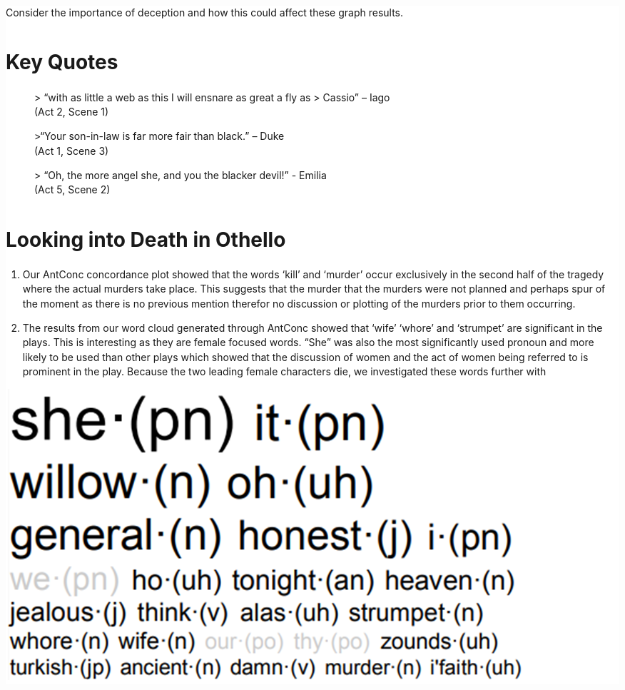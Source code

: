 Consider the importance of deception and how this could affect these graph results.

# Key Quotes

<figure markdown="block">
> “with as little a web as this I will ensnare as great a fly as
> Cassio” – Iago
<figcaption>(Act 2, Scene 1)</figcaption>
</figure>

<figure markdown="block">
>“Your son-in-law is far more fair than black.” – Duke
<figcaption>(Act 1, Scene 3)</figcaption>
</figure>

<figure markdown="block">
> “Oh, the more angel she, and you the blacker devil!” - Emilia
<figcaption>(Act 5, Scene 2)</figcaption>
</figure>


# Looking into Death in Othello

1)	Our AntConc concordance plot showed that the words ‘kill’ and ‘murder’ occur exclusively in the second half of the tragedy where the actual murders take place. This suggests that the murder that the murders were not planned and perhaps spur of the moment as there is no previous mention therefor no discussion or plotting of the murders prior to them occurring.



2)	The results from our word cloud generated through AntConc showed that ‘wife’ ‘whore’ and ‘strumpet’ are significant in the plays. This is interesting as they are female focused words. “She” was also the most significantly used pronoun and more likely to be used than other plays which showed that the discussion of women and the act of women being referred to is prominent in the play. Because the two leading female characters die, we investigated these words further with 

![Word  Cloud](img3.png)
